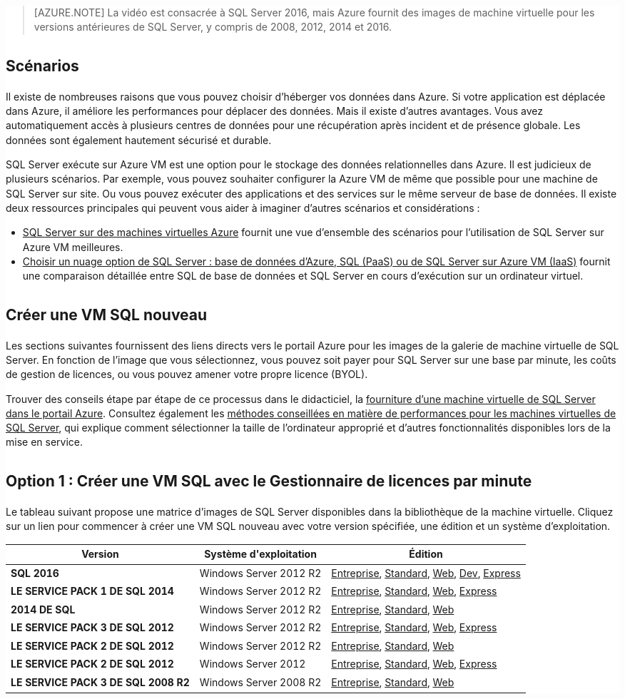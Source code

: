 >[AZURE.NOTE] La vidéo est consacrée à SQL Server 2016, mais Azure fournit des images de machine virtuelle pour les versions antérieures de SQL Server, y compris de 2008, 2012, 2014 et 2016. 

## <a name="scenarios"></a>Scénarios
Il existe de nombreuses raisons que vous pouvez choisir d’héberger vos données dans Azure. Si votre application est déplacée dans Azure, il améliore les performances pour déplacer des données. Mais il existe d’autres avantages. Vous avez automatiquement accès à plusieurs centres de données pour une récupération après incident et de présence globale. Les données sont également hautement sécurisé et durable.

SQL Server exécute sur Azure VM est une option pour le stockage des données relationnelles dans Azure. Il est judicieux de plusieurs scénarios. Par exemple, vous pouvez souhaiter configurer la Azure VM de même que possible pour une machine de SQL Server sur site. Ou vous pouvez exécuter des applications et des services sur le même serveur de base de données. Il existe deux ressources principales qui peuvent vous aider à imaginer d’autres scénarios et considérations :

 - [SQL Server sur des machines virtuelles Azure](https://azure.microsoft.com/services/virtual-machines/sql-server/) fournit une vue d’ensemble des scénarios pour l’utilisation de SQL Server sur Azure VM meilleures. 
 - [Choisir un nuage option de SQL Server : base de données d’Azure, SQL (PaaS) ou de SQL Server sur Azure VM (IaaS)](../sql-database/sql-database-paas-vs-sql-server-iaas.md) fournit une comparaison détaillée entre SQL de base de données et SQL Server en cours d’exécution sur un ordinateur virtuel.

## <a name="create-a-new-sql-vm"></a>Créer une VM SQL nouveau
Les sections suivantes fournissent des liens directs vers le portail Azure pour les images de la galerie de machine virtuelle de SQL Server. En fonction de l’image que vous sélectionnez, vous pouvez soit payer pour SQL Server sur une base par minute, les coûts de gestion de licences, ou vous pouvez amener votre propre licence (BYOL).

Trouver des conseils étape par étape de ce processus dans le didacticiel, la [fourniture d’une machine virtuelle de SQL Server dans le portail Azure](virtual-machines-windows-portal-sql-server-provision.md). Consultez également les [méthodes conseillées en matière de performances pour les machines virtuelles de SQL Server](virtual-machines-windows-sql-performance.md), qui explique comment sélectionner la taille de l’ordinateur approprié et d’autres fonctionnalités disponibles lors de la mise en service.

## <a name="option-1-create-a-sql-vm-with-per-minute-licensing"></a>Option 1 : Créer une VM SQL avec le Gestionnaire de licences par minute
Le tableau suivant propose une matrice d’images de SQL Server disponibles dans la bibliothèque de la machine virtuelle. Cliquez sur un lien pour commencer à créer une VM SQL nouveau avec votre version spécifiée, une édition et un système d’exploitation.

|Version|Système d'exploitation|Édition|
|---|---|---|
|**SQL 2016**|Windows Server 2012 R2|[Entreprise](https://portal.azure.com/#create/Microsoft.SQLServer2016RTMEnterpriseWindowsServer2012R2), [Standard](https://portal.azure.com/#create/Microsoft.SQLServer2016RTMStandardWindowsServer2012R2), [Web](https://portal.azure.com/#create/Microsoft.SQLServer2016RTMWebWindowsServer2012R2), [Dev](https://portal.azure.com/#create/Microsoft.SQLServer2016RTMDeveloperWindowsServer2012R2), [Express](https://portal.azure.com/#create/Microsoft.SQLServer2016RTMExpressWindowsServer2012R2)|
|**LE SERVICE PACK 1 DE SQL 2014**|Windows Server 2012 R2|[Entreprise](https://portal.azure.com/#create/Microsoft.SQLServer2014SP1EnterpriseWindowsServer2012R2), [Standard](https://portal.azure.com/#create/Microsoft.SQLServer2014SP1StandardWindowsServer2012R2), [Web](https://portal.azure.com/#create/Microsoft.SQLServer2014SP1WebWindowsServer2012R2), [Express](https://portal.azure.com/#create/Microsoft.SQLServer2014SP1ExpressWindowsServer2012R2)|
|**2014 DE SQL**|Windows Server 2012 R2|[Entreprise](https://portal.azure.com/#create/Microsoft.SQLServer2014EnterpriseWindowsServer2012R2), [Standard](https://portal.azure.com/#create/Microsoft.SQLServer2014StandardWindowsServer2012R2), [Web](https://portal.azure.com/#create/Microsoft.SQLServer2014WebWindowsServer2012R2)|
|**LE SERVICE PACK 3 DE SQL 2012**|Windows Server 2012 R2|[Entreprise](https://portal.azure.com/#create/Microsoft.SQLServer2012SP3EnterpriseWindowsServer2012R2), [Standard](https://portal.azure.com/#create/Microsoft.SQLServer2012SP3StandardWindowsServer2012R2), [Web](https://portal.azure.com/#create/Microsoft.SQLServer2012SP3WebWindowsServer2012R2), [Express](https://portal.azure.com/#create/Microsoft.SQLServer2012SP3ExpressWindowsServer2012R2)|
|**LE SERVICE PACK 2 DE SQL 2012**|Windows Server 2012 R2|[Entreprise](https://portal.azure.com/#create/Microsoft.SQLServer2012SP2EnterpriseWindowsServer2012R2), [Standard](https://portal.azure.com/#create/Microsoft.SQLServer2012SP2StandardWindowsServer2012R2), [Web](https://portal.azure.com/#create/Microsoft.SQLServer2012SP2WebWindowsServer2012R2)|
|**LE SERVICE PACK 2 DE SQL 2012**|Windows Server 2012|[Entreprise](https://portal.azure.com/#create/Microsoft.SQLServer2012SP2EnterpriseWindowsServer2012), [Standard](https://portal.azure.com/#create/Microsoft.SQLServer2012SP2StandardWindowsServer2012), [Web](https://portal.azure.com/#create/Microsoft.SQLServer2012SP2WebWindowsServer2012), [Express](https://portal.azure.com/#create/Microsoft.SQLServer2012SP2ExpressWindowsServer2012)|
|**LE SERVICE PACK 3 DE SQL 2008 R2**|Windows Server 2008 R2|[Entreprise](https://portal.azure.com/#create/Microsoft.SQLServer2008R2SP3EnterpriseWindowsServer2008R2), [Standard](https://portal.azure.com/#create/Microsoft.SQLServer2008R2SP3StandardWindowsServer2008R2), [Web](https://portal.azure.com/#create/Microsoft.SQLServer2008R2SP3WebWindowsServer2008R2)|